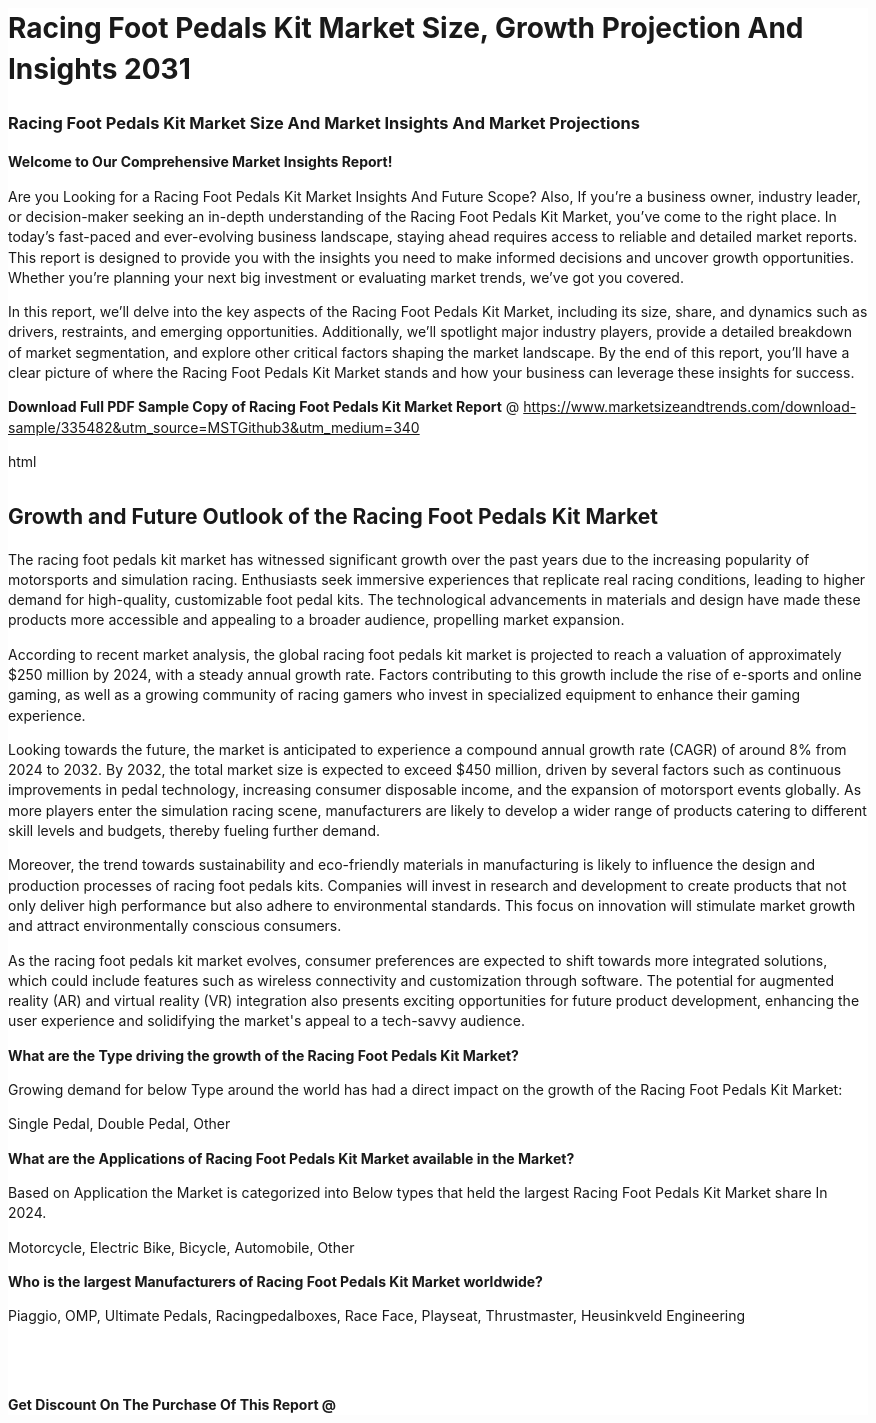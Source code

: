 <H1> Racing Foot Pedals Kit Market Size, Growth Projection And Insights 2031</H1><div class="" data-test-id=""><h3><span class="">Racing Foot Pedals Kit Market Size And Market Insights And Market Projections</span></h3></div><div class="" data-test-id=""><p><strong>Welcome to Our Comprehensive Market Insights Report!</strong></p><p>Are you Looking for a Racing Foot Pedals Kit Market Insights And Future Scope? Also, If you&rsquo;re a business owner, industry leader, or decision-maker seeking an in-depth understanding of the Racing Foot Pedals Kit Market, you&rsquo;ve come to the right place. In today&rsquo;s fast-paced and ever-evolving business landscape, staying ahead requires access to reliable and detailed market reports. This report is designed to provide you with the insights you need to make informed decisions and uncover growth opportunities. Whether you&rsquo;re planning your next big investment or evaluating market trends, we&rsquo;ve got you covered.</p><p>In this report, we&rsquo;ll delve into the key aspects of the Racing Foot Pedals Kit Market, including its size, share, and dynamics such as drivers, restraints, and emerging opportunities. Additionally, we&rsquo;ll spotlight major industry players, provide a detailed breakdown of market segmentation, and explore other critical factors shaping the market landscape. By the end of this report, you&rsquo;ll have a clear picture of where the Racing Foot Pedals Kit Market stands and how your business can leverage these insights for success.</p><p><strong>Download Full PDF Sample Copy of Racing Foot Pedals Kit Market Report</strong> @ <a href="https://www.marketsizeandtrends.com/download-sample/335482&utm_source=MSTGithub3&utm_medium=340" target="_blank">https://www.marketsizeandtrends.com/download-sample/335482&utm_source=MSTGithub3&utm_medium=340</a></p></div><div class="" data-test-id=""><p><span class="">html<h2>Growth and Future Outlook of the Racing Foot Pedals Kit Market</h2><p>The racing foot pedals kit market has witnessed significant growth over the past years due to the increasing popularity of motorsports and simulation racing. Enthusiasts seek immersive experiences that replicate real racing conditions, leading to higher demand for high-quality, customizable foot pedal kits. The technological advancements in materials and design have made these products more accessible and appealing to a broader audience, propelling market expansion.</p><p>According to recent market analysis, the global racing foot pedals kit market is projected to reach a valuation of approximately $250 million by 2024, with a steady annual growth rate. Factors contributing to this growth include the rise of e-sports and online gaming, as well as a growing community of racing gamers who invest in specialized equipment to enhance their gaming experience.</p><p style="font-weight: bold;"></p><p>Looking towards the future, the market is anticipated to experience a compound annual growth rate (CAGR) of around 8% from 2024 to 2032. By 2032, the total market size is expected to exceed $450 million, driven by several factors such as continuous improvements in pedal technology, increasing consumer disposable income, and the expansion of motorsport events globally. As more players enter the simulation racing scene, manufacturers are likely to develop a wider range of products catering to different skill levels and budgets, thereby fueling further demand.</p><p>Moreover, the trend towards sustainability and eco-friendly materials in manufacturing is likely to influence the design and production processes of racing foot pedals kits. Companies will invest in research and development to create products that not only deliver high performance but also adhere to environmental standards. This focus on innovation will stimulate market growth and attract environmentally conscious consumers.</p><p>As the racing foot pedals kit market evolves, consumer preferences are expected to shift towards more integrated solutions, which could include features such as wireless connectivity and customization through software. The potential for augmented reality (AR) and virtual reality (VR) integration also presents exciting opportunities for future product development, enhancing the user experience and solidifying the market's appeal to a tech-savvy audience.</p></span></p><p><strong><span class="">What are the&nbsp;Type driving the growth of the Racing Foot Pedals Kit Market?</span></strong></p></div><div class="" data-test-id=""><p><span class="">Growing demand for below Type around the world has had a direct impact on the growth of the Racing Foot Pedals Kit Market:</span></p></div><div class="" data-test-id=""><p>Single Pedal, Double Pedal, Other</p><p><span class=""><strong>What are the&nbsp;Applications&nbsp;of Racing Foot Pedals Kit Market available in the Market?</strong></span></p></div><div class="" data-test-id=""><p><span class="">Based on Application the Market is categorized into Below types that held the largest Racing Foot Pedals Kit Market share In 2024.</span></p></div><div class="" data-test-id=""><p><span class="">Motorcycle, Electric Bike, Bicycle, Automobile, Other</span></p><p><span class=""><strong>Who is the largest Manufacturers of Racing Foot Pedals Kit Market worldwide?</strong></span></p></div><div class="" data-test-id=""><p><span class="">Piaggio, OMP, Ultimate Pedals, Racingpedalboxes, Race Face, Playseat, Thrustmaster, Heusinkveld Engineering</span></p></div><div class="" data-test-id="">&nbsp;</div><div class="" data-test-id="">&nbsp;</div><div class="" data-test-id=""><p><span class=""><strong>Get Discount On The Purchase Of This Report @</strong>